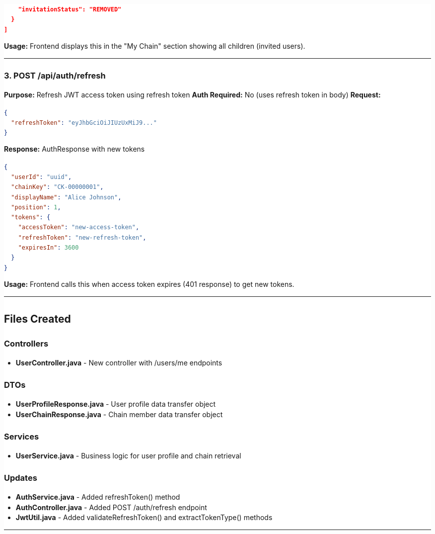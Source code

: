 ```json
    "invitationStatus": "REMOVED"
  }
]
```

**Usage:** Frontend displays this in the "My Chain" section showing all children (invited users).

---

### 3. POST /api/auth/refresh
**Purpose:** Refresh JWT access token using refresh token
**Auth Required:** No (uses refresh token in body)
**Request:**

```json
{
  "refreshToken": "eyJhbGciOiJIUzUxMiJ9..."
}
```

**Response:** AuthResponse with new tokens

```json
{
  "userId": "uuid",
  "chainKey": "CK-00000001",
  "displayName": "Alice Johnson",
  "position": 1,
  "tokens": {
    "accessToken": "new-access-token",
    "refreshToken": "new-refresh-token",
    "expiresIn": 3600
  }
}
```

**Usage:** Frontend calls this when access token expires (401 response) to get new tokens.

---

## Files Created

### Controllers
- **UserController.java** - New controller with /users/me endpoints

### DTOs
- **UserProfileResponse.java** - User profile data transfer object
- **UserChainResponse.java** - Chain member data transfer object

### Services
- **UserService.java** - Business logic for user profile and chain retrieval

### Updates
- **AuthService.java** - Added refreshToken() method
- **AuthController.java** - Added POST /auth/refresh endpoint
- **JwtUtil.java** - Added validateRefreshToken() and extractTokenType() methods

---